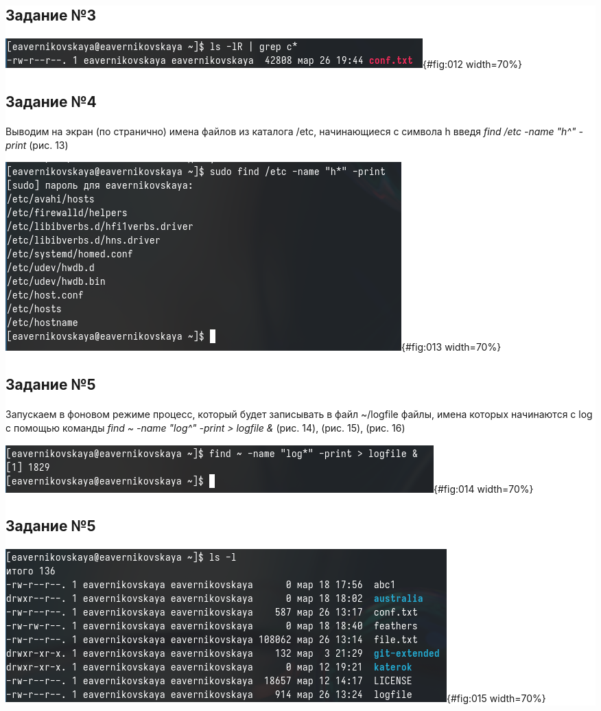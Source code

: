 ## Задание №3

![Другой вариант команды (3)](image/лаба8_12.png){#fig:012 width=70%}

## Задание №4

Выводим на экран (по странично) имена файлов из каталога /etc, начинающиеся с символа h введя *find /etc -name "h^" -print* (рис. 13)

![Файлы в /etc начинающиеся на h](image/лаба8_13.png){#fig:013 width=70%}

## Задание №5

Запускаем в фоновом режиме процесс, который будет записывать в файл ~/logfile файлы, имена которых начинаются с log с помощью команды *find ~ -name "log^" -print > logfile &* (рис. 14), (рис. 15), (рис. 16)

![Работа с logfile](image/лаба8_14.png){#fig:014 width=70%}

## Задание №5

![Создался logfile](image/лаба8_15.png){#fig:015 width=70%}
